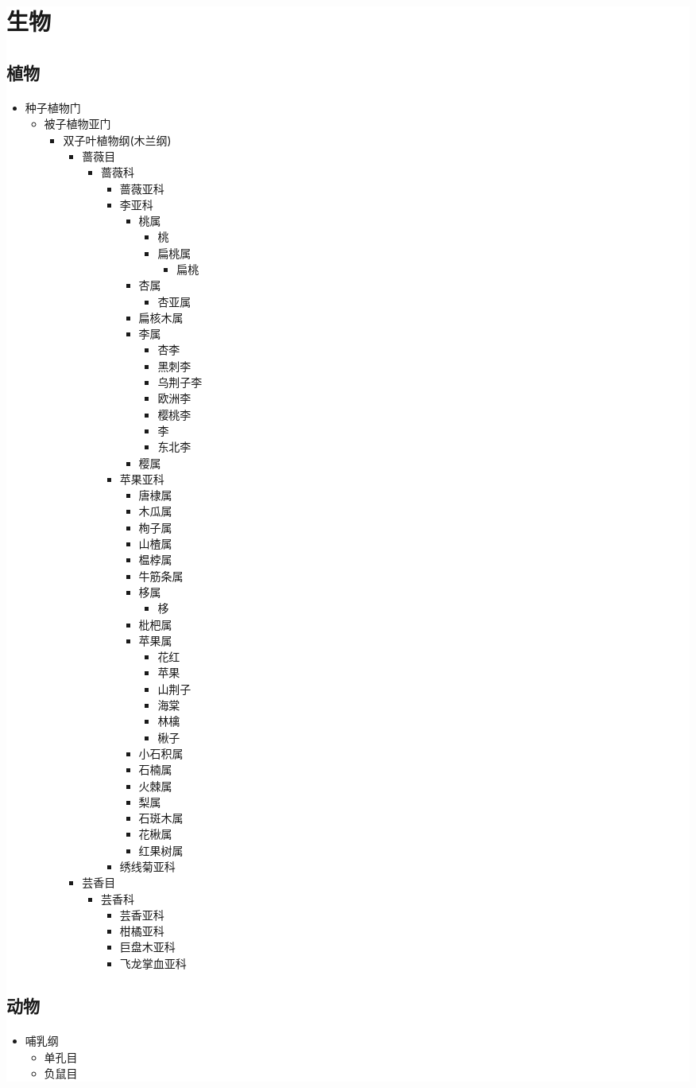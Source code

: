 # 生物
## 植物
+ 种子植物门
    + 被子植物亚门
        + 双子叶植物纲(木兰纲)
            + 蔷薇目
                + 蔷薇科
                    + 蔷薇亚科
                    + 李亚科
                        + 桃属
                            + 桃
                            + 扁桃属
                                + 扁桃
                        + 杏属
                            + 杏亚属
                        + 扁核木属
                        + 李属
                            + 杏李
                            + 黑刺李
                            + 乌荆子李
                            + 欧洲李
                            + 樱桃李
                            + 李
                            + 东北李
                        + 樱属
                    + 苹果亚科
                        + 唐棣属
                        + 木瓜属
                        + 栒子属
                        + 山楂属
                        + 榅桲属
                        + 牛筋条属
                        + 栘属
                            + 栘
                        + 枇杷属
                        + 苹果属
                            + 花红
                            + 苹果
                            + 山荆子
                            + 海棠
                            + 林檎
                            + 楸子
                        + 小石积属
                        + 石楠属
                        + 火棘属
                        + 梨属
                        + 石斑木属
                        + 花楸属
                        + 红果树属
                    + 绣线菊亚科
            + 芸香目
                + 芸香科
                    + 芸香亚科
                    + 柑橘亚科
                    + 巨盘木亚科
                    + 飞龙掌血亚科
## 动物
+ 哺乳纲
    + 单孔目
    + 负鼠目